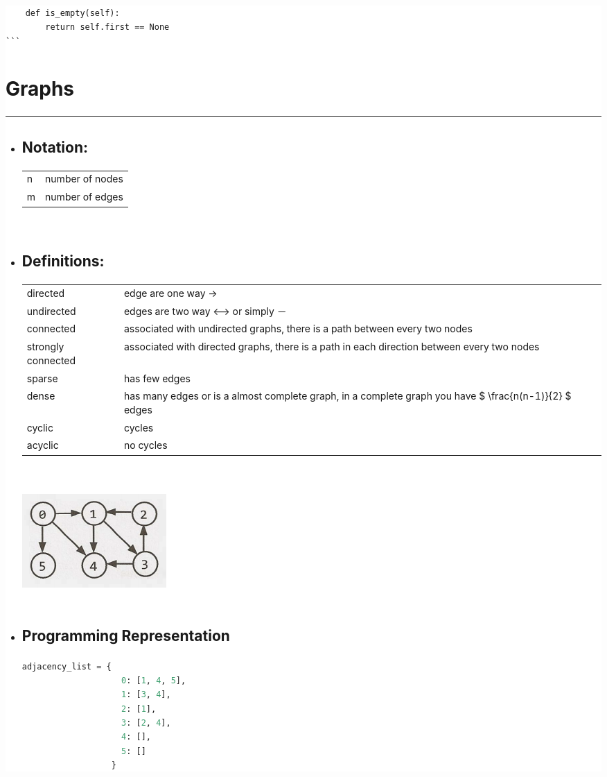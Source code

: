         def is_empty(self):
            return self.first == None
    ```

# Graphs
---

* ## Notation:

    |  |  |
    | :--- | :--- |
    | n | number of nodes |
    | m | number of edges |

<br>

* ## Definitions:

    |  |  |
    | :--- | :--- |
    | directed | edge are one way → |
    | undirected | edges are two way ⟷ or simply － |
    | connected | associated with undirected graphs, there is a path between every two nodes  |
    | strongly connected | associated with directed graphs, there is a path in each direction between every two nodes |
    | <a id="sparse"></a> sparse | has few edges |
    | <a id="dense"></a> dense | has many edges or is a almost complete graph, in a complete graph you have $ \frac{n(n-1)}{2} $ edges
    | cyclic | cycles |
    | acyclic | no cycles |


    <br><br>
    <img  src="./res/cs/335.png">
    <br><br>

* ## Programming Representation

    ```Python
    adjacency_list = {
                        0: [1, 4, 5],
                        1: [3, 4],
                        2: [1],
                        3: [2, 4],
                        4: [],
                        5: []
                      }
